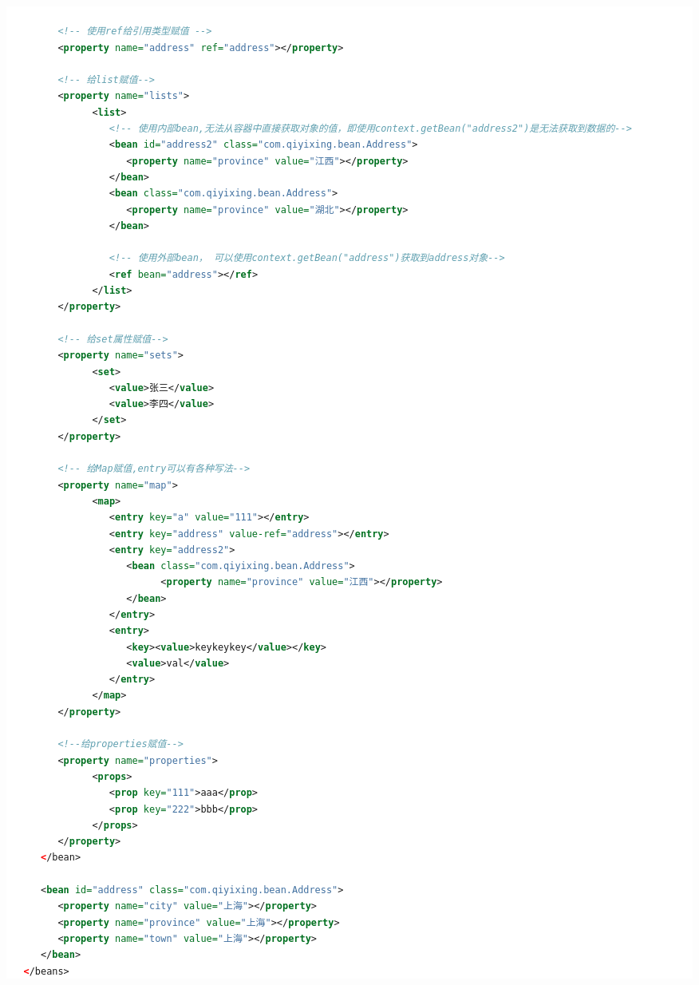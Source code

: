    ```xml

            <!-- 使用ref给引用类型赋值 -->
            <property name="address" ref="address"></property>

            <!-- 给list赋值-->
            <property name="lists">
                  <list>
                     <!-- 使用内部bean,无法从容器中直接获取对象的值，即使用context.getBean("address2")是无法获取到数据的-->
                     <bean id="address2" class="com.qiyixing.bean.Address">
                        <property name="province" value="江西"></property>
                     </bean>
                     <bean class="com.qiyixing.bean.Address">
                        <property name="province" value="湖北"></property>
                     </bean>

                     <!-- 使用外部bean， 可以使用context.getBean("address")获取到address对象-->
                     <ref bean="address"></ref>
                  </list>
            </property>

            <!-- 给set属性赋值-->
            <property name="sets">
                  <set>
                     <value>张三</value>
                     <value>李四</value>
                  </set>
            </property>

            <!-- 给Map赋值,entry可以有各种写法-->
            <property name="map">
                  <map>
                     <entry key="a" value="111"></entry>
                     <entry key="address" value-ref="address"></entry>
                     <entry key="address2">
                        <bean class="com.qiyixing.bean.Address">
                              <property name="province" value="江西"></property>
                        </bean>
                     </entry>
                     <entry>
                        <key><value>keykeykey</value></key>
                        <value>val</value>
                     </entry>
                  </map>
            </property>

            <!--给properties赋值-->
            <property name="properties">
                  <props>
                     <prop key="111">aaa</prop>
                     <prop key="222">bbb</prop>
                  </props>
            </property>
         </bean>

         <bean id="address" class="com.qiyixing.bean.Address">
            <property name="city" value="上海"></property>
            <property name="province" value="上海"></property>
            <property name="town" value="上海"></property>
         </bean>
      </beans>

   ```
